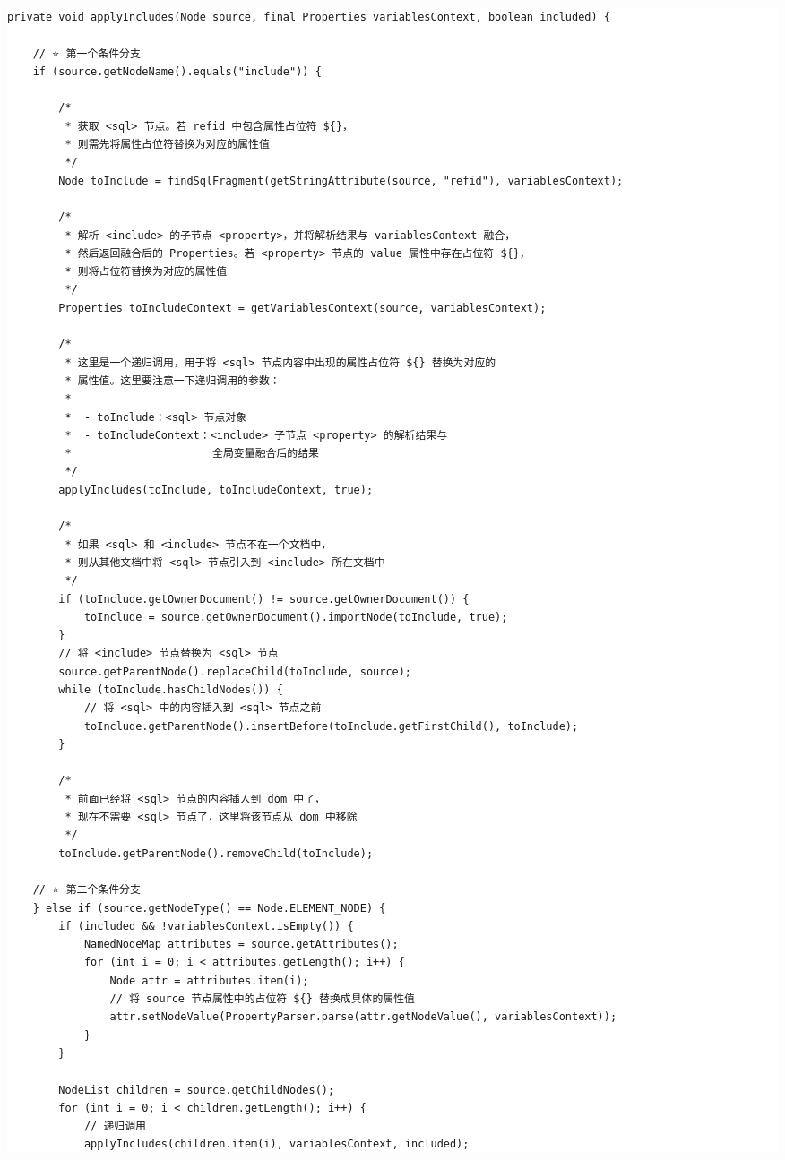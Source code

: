 ```
private void applyIncludes(Node source, final Properties variablesContext, boolean included) {

    // ⭐️ 第一个条件分支
    if (source.getNodeName().equals("include")) {

        /*
         * 获取 <sql> 节点。若 refid 中包含属性占位符 ${}，
         * 则需先将属性占位符替换为对应的属性值
         */
        Node toInclude = findSqlFragment(getStringAttribute(source, "refid"), variablesContext);

        /*
         * 解析 <include> 的子节点 <property>，并将解析结果与 variablesContext 融合，
         * 然后返回融合后的 Properties。若 <property> 节点的 value 属性中存在占位符 ${}，
         * 则将占位符替换为对应的属性值
         */
        Properties toIncludeContext = getVariablesContext(source, variablesContext);

        /*
         * 这里是一个递归调用，用于将 <sql> 节点内容中出现的属性占位符 ${} 替换为对应的
         * 属性值。这里要注意一下递归调用的参数：
         * 
         *  - toInclude：<sql> 节点对象
         *  - toIncludeContext：<include> 子节点 <property> 的解析结果与
         *                      全局变量融合后的结果 
         */
        applyIncludes(toInclude, toIncludeContext, true);

        /*
         * 如果 <sql> 和 <include> 节点不在一个文档中，
         * 则从其他文档中将 <sql> 节点引入到 <include> 所在文档中
         */
        if (toInclude.getOwnerDocument() != source.getOwnerDocument()) {
            toInclude = source.getOwnerDocument().importNode(toInclude, true);
        }
        // 将 <include> 节点替换为 <sql> 节点
        source.getParentNode().replaceChild(toInclude, source);
        while (toInclude.hasChildNodes()) {
            // 将 <sql> 中的内容插入到 <sql> 节点之前
            toInclude.getParentNode().insertBefore(toInclude.getFirstChild(), toInclude);
        }

        /*
         * 前面已经将 <sql> 节点的内容插入到 dom 中了，
         * 现在不需要 <sql> 节点了，这里将该节点从 dom 中移除
         */
        toInclude.getParentNode().removeChild(toInclude);

    // ⭐️ 第二个条件分支
    } else if (source.getNodeType() == Node.ELEMENT_NODE) {
        if (included && !variablesContext.isEmpty()) {
            NamedNodeMap attributes = source.getAttributes();
            for (int i = 0; i < attributes.getLength(); i++) {
                Node attr = attributes.item(i);
                // 将 source 节点属性中的占位符 ${} 替换成具体的属性值
                attr.setNodeValue(PropertyParser.parse(attr.getNodeValue(), variablesContext));
            }
        }
        
        NodeList children = source.getChildNodes();
        for (int i = 0; i < children.getLength(); i++) {
            // 递归调用
            applyIncludes(children.item(i), variablesContext, included);
```